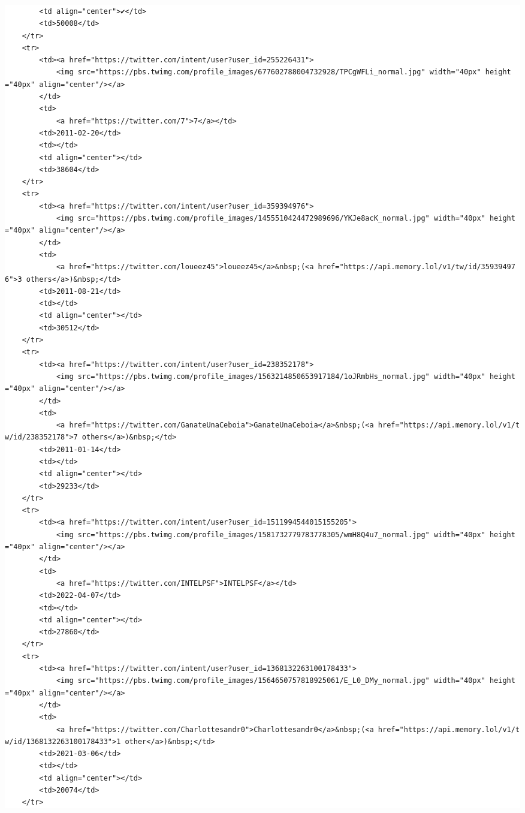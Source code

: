             <td align="center">✔️</td>
            <td>50008</td>
        </tr>
        <tr>
            <td><a href="https://twitter.com/intent/user?user_id=255226431">
                <img src="https://pbs.twimg.com/profile_images/677602788004732928/TPCgWFLi_normal.jpg" width="40px" height="40px" align="center"/></a>
            </td>
            <td>
                <a href="https://twitter.com/7">7</a></td>
            <td>2011-02-20</td>
            <td></td>
            <td align="center"></td>
            <td>38604</td>
        </tr>
        <tr>
            <td><a href="https://twitter.com/intent/user?user_id=359394976">
                <img src="https://pbs.twimg.com/profile_images/1455510424472989696/YKJe8acK_normal.jpg" width="40px" height="40px" align="center"/></a>
            </td>
            <td>
                <a href="https://twitter.com/loueez45">loueez45</a>&nbsp;(<a href="https://api.memory.lol/v1/tw/id/359394976">3 others</a>)&nbsp;</td>
            <td>2011-08-21</td>
            <td></td>
            <td align="center"></td>
            <td>30512</td>
        </tr>
        <tr>
            <td><a href="https://twitter.com/intent/user?user_id=238352178">
                <img src="https://pbs.twimg.com/profile_images/1563214850653917184/1oJRmbHs_normal.jpg" width="40px" height="40px" align="center"/></a>
            </td>
            <td>
                <a href="https://twitter.com/GanateUnaCeboia">GanateUnaCeboia</a>&nbsp;(<a href="https://api.memory.lol/v1/tw/id/238352178">7 others</a>)&nbsp;</td>
            <td>2011-01-14</td>
            <td></td>
            <td align="center"></td>
            <td>29233</td>
        </tr>
        <tr>
            <td><a href="https://twitter.com/intent/user?user_id=1511994544015155205">
                <img src="https://pbs.twimg.com/profile_images/1581732779783778305/wmH8Q4u7_normal.jpg" width="40px" height="40px" align="center"/></a>
            </td>
            <td>
                <a href="https://twitter.com/INTELPSF">INTELPSF</a></td>
            <td>2022-04-07</td>
            <td></td>
            <td align="center"></td>
            <td>27860</td>
        </tr>
        <tr>
            <td><a href="https://twitter.com/intent/user?user_id=1368132263100178433">
                <img src="https://pbs.twimg.com/profile_images/1564650757818925061/E_L0_DMy_normal.jpg" width="40px" height="40px" align="center"/></a>
            </td>
            <td>
                <a href="https://twitter.com/Charlottesandr0">Charlottesandr0</a>&nbsp;(<a href="https://api.memory.lol/v1/tw/id/1368132263100178433">1 other</a>)&nbsp;</td>
            <td>2021-03-06</td>
            <td></td>
            <td align="center"></td>
            <td>20074</td>
        </tr>